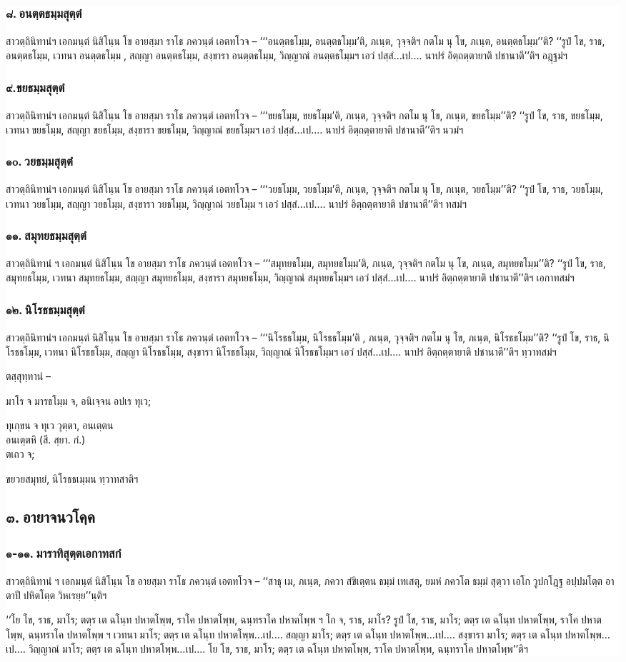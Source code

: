 
<h3>๘. อนตฺตธมฺมสุตฺตํ</h3>
<p> สาวตฺถินิทานํฯ เอกมนฺตํ นิสิโนฺน โข อายสฺมา ราโธ ภควนฺตํ เอตทโวจ – ‘‘‘อนตฺตธโมฺม, อนตฺตธโมฺม’ติ, ภเนฺต, วุจฺจติฯ กตโม นุ โข, ภเนฺต, อนตฺตธโมฺม’’ติ? ‘‘รูปํ โข, ราธ, อนตฺตธโมฺม, เวทนา อนตฺตธโมฺม , สญฺญา อนตฺตธโมฺม, สงฺขารา อนตฺตธโมฺม, วิญฺญาณํ อนตฺตธโมฺมฯ เอวํ ปสฺสํ…เป.… นาปรํ อิตฺถตฺตายาติ ปชานาตี’’ติฯ อฎฺฐมํฯ</p>


<h3>๙.ขยธมฺมสุตฺตํ</h3>
<p> สาวตฺถินิทานํฯ เอกมนฺตํ นิสิโนฺน โข อายสฺมา ราโธ ภควนฺตํ เอตทโวจ – ‘‘‘ขยธโมฺม, ขยธโมฺม’ติ, ภเนฺต, วุจฺจติฯ กตโม นุ โข, ภเนฺต, ขยธโมฺม’’ติ? ‘‘รูปํ โข, ราธ, ขยธโมฺม, เวทนา ขยธโมฺม, สญฺญา  ขยธโมฺม, สงฺขารา ขยธโมฺม, วิญฺญาณํ ขยธโมฺมฯ เอวํ ปสฺสํ…เป.… นาปรํ อิตฺถตฺตายาติ ปชานาตี’’ติฯ นวมํฯ</p>


<h3>๑๐. วยธมฺมสุตฺตํ</h3>
<p> สาวตฺถินิทานํฯ เอกมนฺตํ นิสิโนฺน โข อายสฺมา ราโธ ภควนฺตํ เอตทโวจ – ‘‘‘วยธโมฺม, วยธโมฺม’ติ, ภเนฺต, วุจฺจติฯ กตโม นุ โข, ภเนฺต, วยธโมฺม’’ติ? ‘‘รูปํ โข, ราธ, วยธโมฺม, เวทนา วยธโมฺม, สญฺญา วยธโมฺม, สงฺขารา วยธโมฺม, วิญฺญาณํ วยธโมฺม ฯ เอวํ ปสฺสํ…เป.… นาปรํ อิตฺถตฺตายาติ ปชานาตี’’ติฯ ทสมํฯ</p>


<h3>๑๑. สมุทยธมฺมสุตฺตํ</h3>
<p> สาวตฺถินิทานํ ฯ เอกมนฺตํ นิสิโนฺน โข อายสฺมา ราโธ ภควนฺตํ เอตทโวจ – ‘‘‘สมุทยธโมฺม, สมุทยธโมฺม’ติ, ภเนฺต, วุจฺจติฯ กตโม นุ โข, ภเนฺต, สมุทยธโมฺม’’ติ? ‘‘รูปํ โข, ราธ, สมุทยธโมฺม, เวทนา สมุทยธโมฺม, สญฺญา สมุทยธโมฺม, สงฺขารา สมุทยธโมฺม, วิญฺญาณํ สมุทยธโมฺมฯ เอวํ ปสฺสํ…เป.… นาปรํ อิตฺถตฺตายาติ ปชานาตี’’ติฯ เอกาทสมํฯ</p>


<h3>๑๒. นิโรธธมฺมสุตฺตํ</h3>
<p> สาวตฺถินิทานํฯ เอกมนฺตํ นิสิโนฺน โข อายสฺมา ราโธ ภควนฺตํ เอตทโวจ – ‘‘‘นิโรธธโมฺม, นิโรธธโมฺม’ติ , ภเนฺต, วุจฺจติฯ กตโม นุ โข, ภเนฺต, นิโรธธโมฺม’’ติ? ‘‘รูปํ โข, ราธ, นิโรธธโมฺม, เวทนา นิโรธธโมฺม, สญฺญา นิโรธธโมฺม, สงฺขารา นิโรธธโมฺม, วิญฺญาณํ นิโรธธโมฺมฯ เอวํ ปสฺสํ…เป.… นาปรํ อิตฺถตฺตายาติ ปชานาตี’’ติฯ ทฺวาทสมํฯ</p>

</p>


<p>ตสฺสุทฺทานํ –</p>


<p>
มาโร  
จ มารธโมฺม จ, อนิเจฺจน อปเร ทุเว;  
  
ทุเกฺขน จ ทุเว วุตฺตา, อนเตฺตน  
อนเตฺตหิ (สี. สฺยา. กํ.)  
ตเถว จ;  
  
ขยวยสมุทยํ, นิโรธธเมฺมน ทฺวาทสาติฯ  
</p>
  
<h2>๓. อายาจนวโคฺค</h2>
<h3>๑-๑๑. มาราทิสุตฺตเอกาทสกํ</h3>
<p> สาวตฺถินิทานํ  ฯ เอกมนฺตํ นิสิโนฺน โข อายสฺมา ราโธ ภควนฺตํ เอตทโวจ – ‘‘สาธุ เม, ภเนฺต, ภควา สํขิเตฺตน ธมฺมํ เทเสตุ, ยมหํ ภควโต ธมฺมํ สุตฺวา เอโก วูปกโฎฺฐ อปฺปมโตฺต อาตาปี ปหิตโตฺต วิหเรยฺย’’นฺติฯ</p>


<p>‘‘โย โข, ราธ, มาโร; ตตฺร เต ฉโนฺท ปหาตโพฺพ, ราโค ปหาตโพฺพ, ฉนฺทราโค ปหาตโพฺพ ฯ โก จ, ราธ, มาโร? รูปํ โข, ราธ, มาโร; ตตฺร เต ฉโนฺท ปหาตโพฺพ, ราโค ปหาตโพฺพ, ฉนฺทราโค ปหาตโพฺพ ฯ เวทนา มาโร; ตตฺร เต ฉโนฺท ปหาตโพฺพ…เป.… สญฺญา มาโร; ตตฺร เต ฉโนฺท ปหาตโพฺพ…เป.… สงฺขารา มาโร; ตตฺร เต ฉโนฺท ปหาตโพฺพ…เป.… วิญฺญาณํ มาโร; ตตฺร เต ฉโนฺท ปหาตโพฺพ…เป.… โย โข, ราธ, มาโร; ตตฺร เต ฉโนฺท ปหาตโพฺพ, ราโค ปหาตโพฺพ, ฉนฺทราโค ปหาตโพฺพ’’ติฯ</p>
